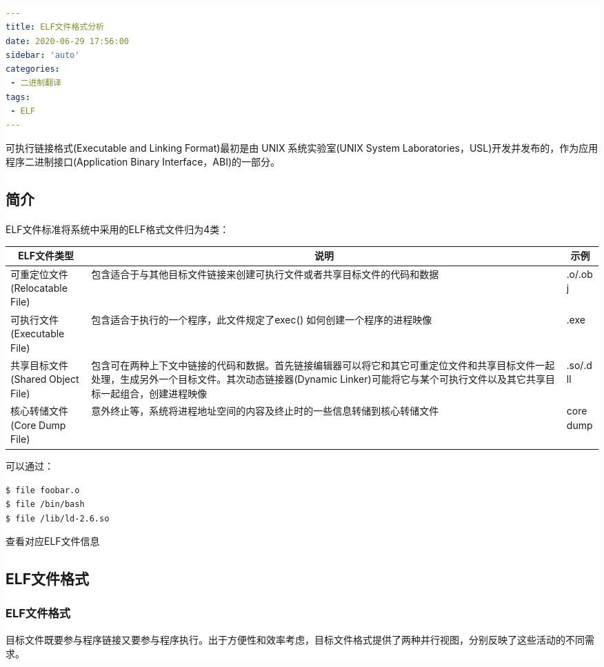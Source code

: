 ```yaml
---
title: ELF文件格式分析
date: 2020-06-29 17:56:00
sidebar: 'auto'
categories:
 - 二进制翻译
tags:
 - ELF
---
```


可执行链接格式(Executable and Linking Format)最初是由 UNIX 系统实验室(UNIX System Laboratories，USL)开发并发布的，作为应用程序二进制接口(Application Binary Interface，ABI)的一部分。



## 简介

ELF文件标准将系统中采用的ELF格式文件归为4类：

| ELF文件类型                      | 说明                                                         | 示例      |
| -------------------------------- | ------------------------------------------------------------ | --------- |
| 可重定位文件(Relocatable File)   | 包含适合于与其他目标文件链接来创建可执行文件或者共享目标文件的代码和数据 | .o/.obj   |
| 可执行文件(Executable File)      | 包含适合于执行的一个程序，此文件规定了exec() 如何创建一个程序的进程映像 | .exe      |
| 共享目标文件(Shared Object File) | 包含可在两种上下文中链接的代码和数据。首先链接编辑器可以将它和其它可重定位文件和共享目标文件一起处理，生成另外一个目标文件。其次动态链接器(Dynamic Linker)可能将它与某个可执行文件以及其它共享目标一起组合，创建进程映像 | .so/.dll  |
| 核心转储文件(Core Dump File)     | 意外终止等，系统将进程地址空间的内容及终止时的一些信息转储到核心转储文件 | core dump |

可以通过：

``` bash
$ file foobar.o
$ file /bin/bash
$ file /lib/ld-2.6.so
```

查看对应ELF文件信息

## ELF文件格式

### ELF文件格式

目标文件既要参与程序链接又要参与程序执行。出于方便性和效率考虑，目标文件格式提供了两种并行视图，分别反映了这些活动的不同需求。 
